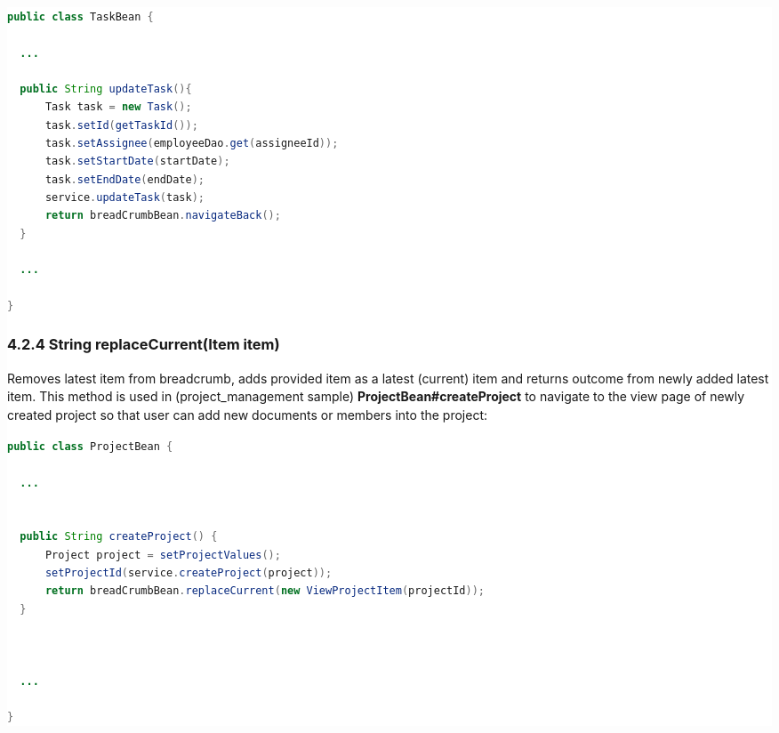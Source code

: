 ```java
public class TaskBean {

  ...

  public String updateTask(){
      Task task = new Task();
      task.setId(getTaskId());
      task.setAssignee(employeeDao.get(assigneeId));
      task.setStartDate(startDate);
      task.setEndDate(endDate);
      service.updateTask(task);
      return breadCrumbBean.navigateBack();
  }

  ...

}
```

### 4.2.4 String replaceCurrent(Item item)

Removes latest item from breadcrumb, adds provided item as a latest (current) item and returns outcome from newly added latest item. This method is used in (project_management sample) **ProjectBean#createProject** to navigate to the view page of newly created project so that user can add new documents or members into the project:
```java
public class ProjectBean {

  ...


  public String createProject() {
      Project project = setProjectValues();
      setProjectId(service.createProject(project));
      return breadCrumbBean.replaceCurrent(new ViewProjectItem(projectId));
  }



  ...

}
```
